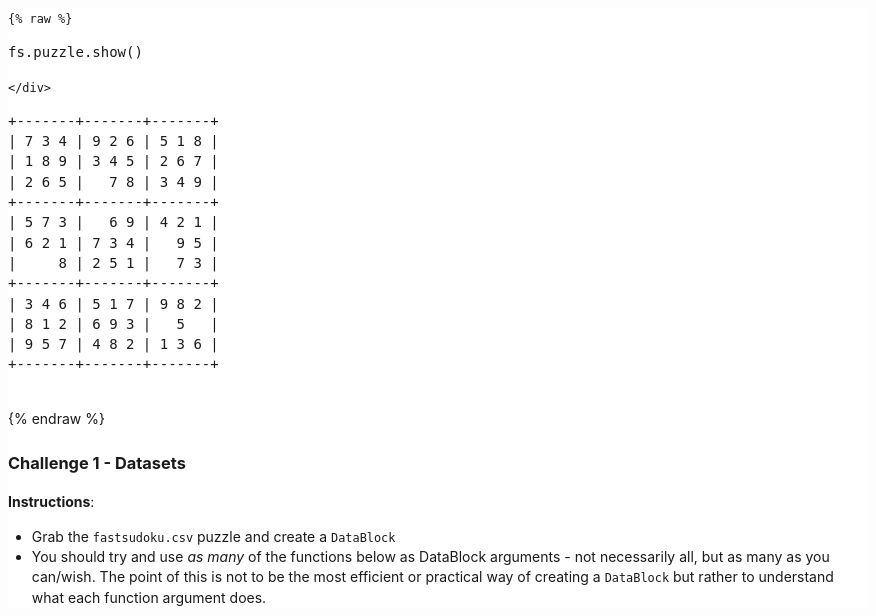     {% raw %}
    
<div class="cell border-box-sizing code_cell rendered">
<div class="input">

<div class="inner_cell">
    <div class="input_area">
<div class=" highlight hl-ipython3"><pre><span></span><span class="n">fs</span><span class="o">.</span><span class="n">puzzle</span><span class="o">.</span><span class="n">show</span><span class="p">()</span>
</pre></div>

    </div>
</div>
</div>

<div class="output_wrapper">
<div class="output">

<div class="output_area">

<div class="output_subarea output_stream output_stdout output_text">
<pre>+-------+-------+-------+
| 7 3 4 | 9 2 6 | 5 1 8 |
| 1 8 9 | 3 4 5 | 2 6 7 |
| 2 6 5 |   7 8 | 3 4 9 |
+-------+-------+-------+
| 5 7 3 |   6 9 | 4 2 1 |
| 6 2 1 | 7 3 4 |   9 5 |
|     8 | 2 5 1 |   7 3 |
+-------+-------+-------+
| 3 4 6 | 5 1 7 | 9 8 2 |
| 8 1 2 | 6 9 3 |   5   |
| 9 5 7 | 4 8 2 | 1 3 6 |
+-------+-------+-------+

</pre>
</div>
</div>

</div>
</div>

</div>
    {% endraw %}

<div class="cell border-box-sizing text_cell rendered"><div class="inner_cell">
<div class="text_cell_render border-box-sizing rendered_html">
<h3 id="Challenge-1---Datasets">Challenge 1 - Datasets<a class="anchor-link" href="#Challenge-1---Datasets"> </a></h3>
</div>
</div>
</div>
<div class="cell border-box-sizing text_cell rendered"><div class="inner_cell">
<div class="text_cell_render border-box-sizing rendered_html">
<p><strong>Instructions</strong>:</p>
<ul>
<li>Grab the <code>fastsudoku.csv</code> puzzle and create a <code>DataBlock</code></li>
<li>You should try and use <em>as many</em> of the functions below as DataBlock arguments - not necessarily all, but as many as you can/wish. The point of this is not to be the most efficient or practical way of creating a <code>DataBlock</code> but rather to understand what each function argument does.</li>